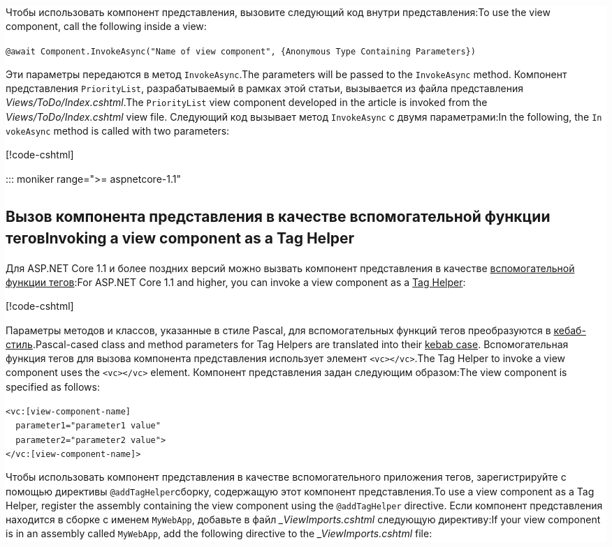<span data-ttu-id="669a4-172">Чтобы использовать компонент представления, вызовите следующий код внутри представления:</span><span class="sxs-lookup"><span data-stu-id="669a4-172">To use the view component, call the following inside a view:</span></span>

```cshtml
@await Component.InvokeAsync("Name of view component", {Anonymous Type Containing Parameters})
```

<span data-ttu-id="669a4-173">Эти параметры передаются в метод `InvokeAsync`.</span><span class="sxs-lookup"><span data-stu-id="669a4-173">The parameters will be passed to the `InvokeAsync` method.</span></span> <span data-ttu-id="669a4-174">Компонент представления `PriorityList`, разрабатываемый в рамках этой статьи, вызывается из файла представления *Views/ToDo/Index.cshtml*.</span><span class="sxs-lookup"><span data-stu-id="669a4-174">The `PriorityList` view component developed in the article is invoked from the *Views/ToDo/Index.cshtml* view file.</span></span> <span data-ttu-id="669a4-175">Следующий код вызывает метод `InvokeAsync` с двумя параметрами:</span><span class="sxs-lookup"><span data-stu-id="669a4-175">In the following, the `InvokeAsync` method is called with two parameters:</span></span>

[!code-cshtml[](view-components/sample/ViewCompFinal/Views/ToDo/IndexFinal.cshtml?range=35)]

::: moniker range=">= aspnetcore-1.1"

## <a name="invoking-a-view-component-as-a-tag-helper"></a><span data-ttu-id="669a4-176">Вызов компонента представления в качестве вспомогательной функции тегов</span><span class="sxs-lookup"><span data-stu-id="669a4-176">Invoking a view component as a Tag Helper</span></span>

<span data-ttu-id="669a4-177">Для ASP.NET Core 1.1 и более поздних версий можно вызвать компонент представления в качестве [вспомогательной функции тегов](xref:mvc/views/tag-helpers/intro):</span><span class="sxs-lookup"><span data-stu-id="669a4-177">For ASP.NET Core 1.1 and higher, you can invoke a view component as a [Tag Helper](xref:mvc/views/tag-helpers/intro):</span></span>

[!code-cshtml[](view-components/sample/ViewCompFinal/Views/ToDo/IndexTagHelper.cshtml?range=37-38)]

<span data-ttu-id="669a4-178">Параметры методов и классов, указанные в стиле Pascal, для вспомогательных функций тегов преобразуются в [кебаб-стиль](https://stackoverflow.com/questions/11273282/whats-the-name-for-dash-separated-case/12273101).</span><span class="sxs-lookup"><span data-stu-id="669a4-178">Pascal-cased class and method parameters for Tag Helpers are translated into their [kebab case](https://stackoverflow.com/questions/11273282/whats-the-name-for-dash-separated-case/12273101).</span></span> <span data-ttu-id="669a4-179">Вспомогательная функция тегов для вызова компонента представления использует элемент `<vc></vc>`.</span><span class="sxs-lookup"><span data-stu-id="669a4-179">The Tag Helper to invoke a view component uses the `<vc></vc>` element.</span></span> <span data-ttu-id="669a4-180">Компонент представления задан следующим образом:</span><span class="sxs-lookup"><span data-stu-id="669a4-180">The view component is specified as follows:</span></span>

```cshtml
<vc:[view-component-name]
  parameter1="parameter1 value"
  parameter2="parameter2 value">
</vc:[view-component-name]>
```

<span data-ttu-id="669a4-181">Чтобы использовать компонент представления в качестве вспомогательного приложения тегов, зарегистрируйте с помощью директивы `@addTagHelper`сборку, содержащую этот компонент представления.</span><span class="sxs-lookup"><span data-stu-id="669a4-181">To use a view component as a Tag Helper, register the assembly containing the view component using the `@addTagHelper` directive.</span></span> <span data-ttu-id="669a4-182">Если компонент представления находится в сборке с именем `MyWebApp`, добавьте в файл *_ViewImports.cshtml* следующую директиву:</span><span class="sxs-lookup"><span data-stu-id="669a4-182">If your view component is in an assembly called `MyWebApp`, add the following directive to the *_ViewImports.cshtml* file:</span></span>
